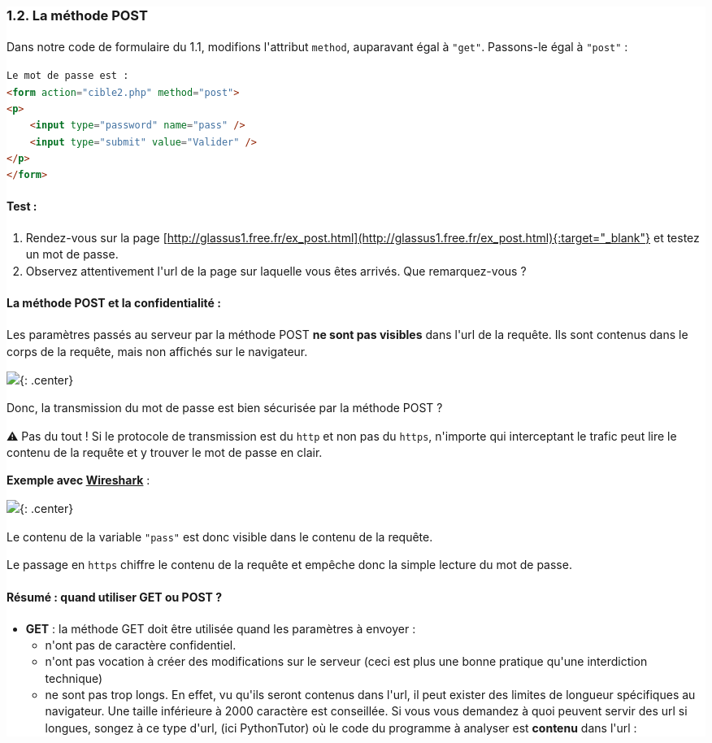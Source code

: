 
### 1.2. La méthode POST

Dans notre code de formulaire du 1.1, modifions l'attribut ```method```, auparavant égal à ```"get"```. Passons-le égal à ```"post"```  :

```html 
Le mot de passe est :
<form action="cible2.php" method="post">
<p>
    <input type="password" name="pass" /> 
    <input type="submit" value="Valider" />
</p>
</form>
```

#### Test :
1. Rendez-vous sur la page [http://glassus1.free.fr/ex_post.html](http://glassus1.free.fr/ex_post.html){:target="_blank"} et testez un mot de passe.
2. Observez attentivement l'url de la page sur laquelle vous êtes arrivés. Que remarquez-vous ?

#### La méthode POST et la confidentialité :
Les paramètres passés au serveur par la méthode POST **ne sont pas visibles** dans l'url de la requête. Ils sont contenus dans le corps de la requête, mais non affichés sur le navigateur.

![](data/post1.png){: .center}

Donc, la transmission du mot de passe est bien sécurisée par la méthode POST ? 

:warning: Pas du tout ! Si le protocole de transmission est du ```http```  et non pas du ```https```, n'importe qui interceptant le trafic peut lire le contenu de la requête et y trouver le mot de passe en clair.

**Exemple avec [Wireshark](https://www.wireshark.org/)** :

![](data/wireshark.png){: .center}

Le contenu de la variable ```"pass"``` est donc visible dans le contenu de la requête. 

Le passage en ```https``` chiffre le contenu de la requête et empêche donc la simple lecture du mot de passe.


#### Résumé : quand utiliser GET ou POST ?
- **GET** : la méthode GET doit être utilisée quand les paramètres à envoyer :
    - n'ont pas de caractère confidentiel. 
    - n'ont pas vocation à créer des modifications sur le serveur (ceci est plus une bonne pratique qu'une interdiction technique)
    - ne sont pas trop longs. En effet, vu qu'ils seront contenus dans l'url, il peut exister des limites de longueur spécifiques au navigateur. Une taille inférieure à 2000 caractère est conseillée.
    Si vous vous demandez à quoi peuvent servir des url si longues, songez à ce type d'url, (ici PythonTutor) où le code du programme à analyser est **contenu** dans l'url : 